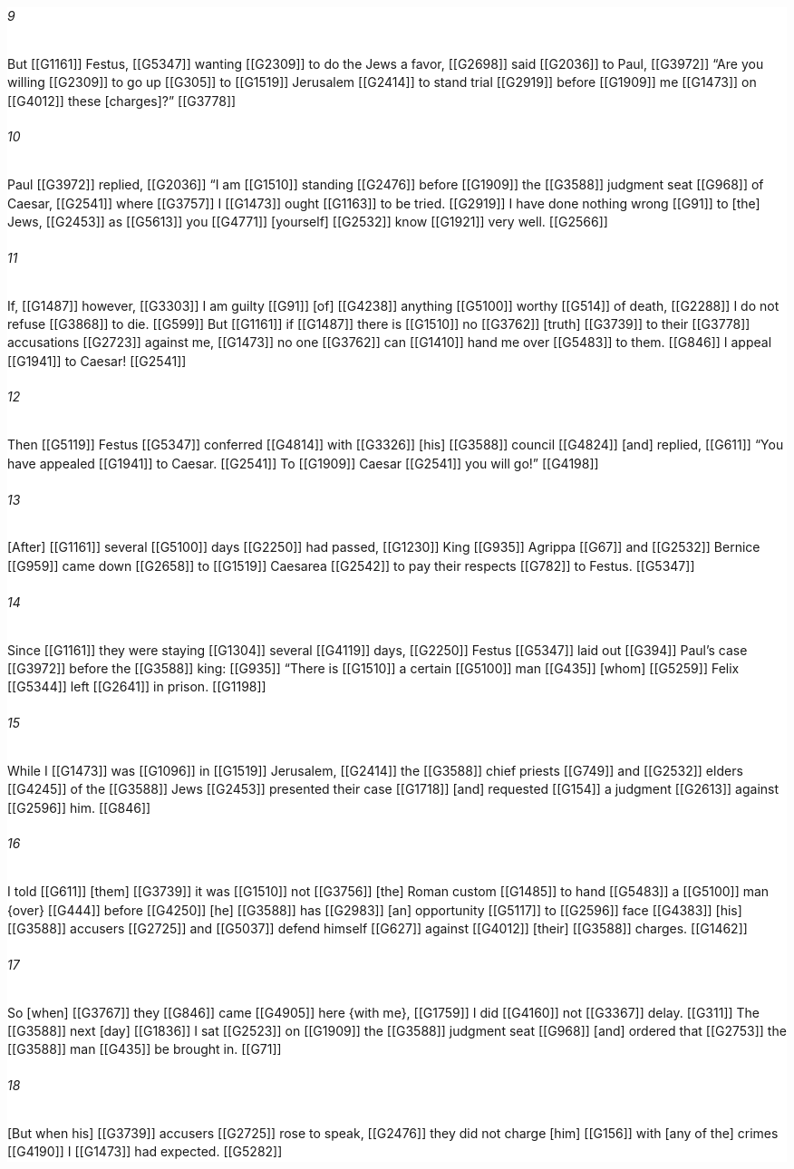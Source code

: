 ###### 9
But [[G1161]] Festus, [[G5347]] wanting [[G2309]] to do the Jews a favor, [[G2698]] said [[G2036]] to Paul, [[G3972]] “Are you willing [[G2309]] to go up [[G305]] to [[G1519]] Jerusalem [[G2414]] to stand trial [[G2919]] before [[G1909]] me [[G1473]] on [[G4012]] these [charges]?” [[G3778]]

###### 10
Paul [[G3972]] replied, [[G2036]] “I am [[G1510]] standing [[G2476]] before [[G1909]] the [[G3588]] judgment seat [[G968]] of Caesar, [[G2541]] where [[G3757]] I [[G1473]] ought [[G1163]] to be tried. [[G2919]] I have done nothing wrong [[G91]] to [the] Jews, [[G2453]] as [[G5613]] you [[G4771]] [yourself] [[G2532]] know [[G1921]] very well. [[G2566]]

###### 11
If, [[G1487]] however, [[G3303]] I am guilty [[G91]] [of] [[G4238]] anything [[G5100]] worthy [[G514]] of death, [[G2288]] I do not refuse [[G3868]] to die. [[G599]] But [[G1161]] if [[G1487]] there is [[G1510]] no [[G3762]] [truth] [[G3739]] to their [[G3778]] accusations [[G2723]] against me, [[G1473]] no one [[G3762]] can [[G1410]] hand me over [[G5483]] to them. [[G846]] I appeal [[G1941]] to Caesar! [[G2541]]

###### 12
Then [[G5119]] Festus [[G5347]] conferred [[G4814]] with [[G3326]] [his] [[G3588]] council [[G4824]] [and] replied, [[G611]] “You have appealed [[G1941]] to Caesar. [[G2541]] To [[G1909]] Caesar [[G2541]] you will go!” [[G4198]]

###### 13
[After] [[G1161]] several [[G5100]] days [[G2250]] had passed, [[G1230]] King [[G935]] Agrippa [[G67]] and [[G2532]] Bernice [[G959]] came down [[G2658]] to [[G1519]] Caesarea [[G2542]] to pay their respects [[G782]] to Festus. [[G5347]]

###### 14
Since [[G1161]] they were staying [[G1304]] several [[G4119]] days, [[G2250]] Festus [[G5347]] laid out [[G394]] Paul’s case [[G3972]] before the [[G3588]] king: [[G935]] “There is [[G1510]] a certain [[G5100]] man [[G435]] [whom] [[G5259]] Felix [[G5344]] left [[G2641]] in prison. [[G1198]]

###### 15
While I [[G1473]] was [[G1096]] in [[G1519]] Jerusalem, [[G2414]] the [[G3588]] chief priests [[G749]] and [[G2532]] elders [[G4245]] of the [[G3588]] Jews [[G2453]] presented their case [[G1718]] [and] requested [[G154]] a judgment [[G2613]] against [[G2596]] him. [[G846]]

###### 16
I told [[G611]] [them] [[G3739]] it was [[G1510]] not [[G3756]] [the] Roman custom [[G1485]] to hand [[G5483]] a [[G5100]] man {over} [[G444]] before [[G4250]] [he] [[G3588]] has [[G2983]] [an] opportunity [[G5117]] to [[G2596]] face [[G4383]] [his] [[G3588]] accusers [[G2725]] and [[G5037]] defend himself [[G627]] against [[G4012]] [their] [[G3588]] charges. [[G1462]]

###### 17
So [when] [[G3767]] they [[G846]] came [[G4905]] here {with me}, [[G1759]] I did [[G4160]] not [[G3367]] delay. [[G311]] The [[G3588]] next [day] [[G1836]] I sat [[G2523]] on [[G1909]] the [[G3588]] judgment seat [[G968]] [and] ordered that [[G2753]] the [[G3588]] man [[G435]] be brought in. [[G71]]

###### 18
[But when his] [[G3739]] accusers [[G2725]] rose to speak, [[G2476]] they did not charge [him] [[G156]] with [any of the] crimes [[G4190]] I [[G1473]] had expected. [[G5282]]
